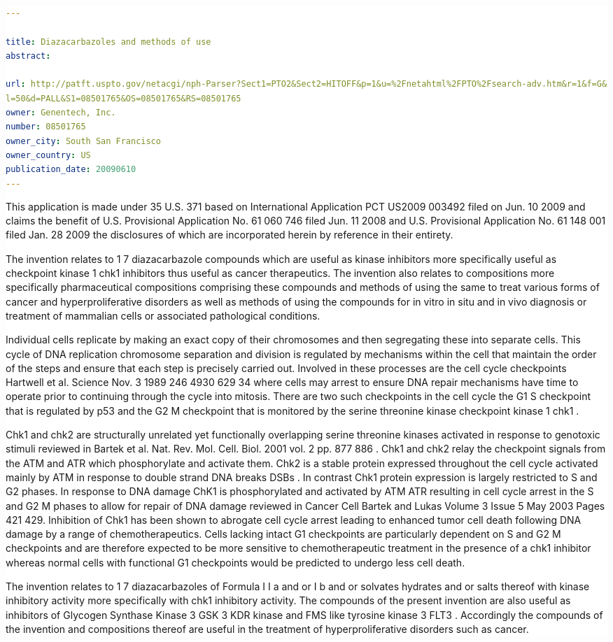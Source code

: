 ```yaml
---

title: Diazacarbazoles and methods of use
abstract: 

url: http://patft.uspto.gov/netacgi/nph-Parser?Sect1=PTO2&Sect2=HITOFF&p=1&u=%2Fnetahtml%2FPTO%2Fsearch-adv.htm&r=1&f=G&l=50&d=PALL&S1=08501765&OS=08501765&RS=08501765
owner: Genentech, Inc.
number: 08501765
owner_city: South San Francisco
owner_country: US
publication_date: 20090610
---
```

This application is made under 35 U.S. 371 based on International Application PCT US2009 003492 filed on Jun. 10 2009 and claims the benefit of U.S. Provisional Application No. 61 060 746 filed Jun. 11 2008 and U.S. Provisional Application No. 61 148 001 filed Jan. 28 2009 the disclosures of which are incorporated herein by reference in their entirety.

The invention relates to 1 7 diazacarbazole compounds which are useful as kinase inhibitors more specifically useful as checkpoint kinase 1 chk1 inhibitors thus useful as cancer therapeutics. The invention also relates to compositions more specifically pharmaceutical compositions comprising these compounds and methods of using the same to treat various forms of cancer and hyperproliferative disorders as well as methods of using the compounds for in vitro in situ and in vivo diagnosis or treatment of mammalian cells or associated pathological conditions.

Individual cells replicate by making an exact copy of their chromosomes and then segregating these into separate cells. This cycle of DNA replication chromosome separation and division is regulated by mechanisms within the cell that maintain the order of the steps and ensure that each step is precisely carried out. Involved in these processes are the cell cycle checkpoints Hartwell et al. Science Nov. 3 1989 246 4930 629 34 where cells may arrest to ensure DNA repair mechanisms have time to operate prior to continuing through the cycle into mitosis. There are two such checkpoints in the cell cycle the G1 S checkpoint that is regulated by p53 and the G2 M checkpoint that is monitored by the serine threonine kinase checkpoint kinase 1 chk1 .

Chk1 and chk2 are structurally unrelated yet functionally overlapping serine threonine kinases activated in response to genotoxic stimuli reviewed in Bartek et al. Nat. Rev. Mol. Cell. Biol. 2001 vol. 2 pp. 877 886 . Chk1 and chk2 relay the checkpoint signals from the ATM and ATR which phosphorylate and activate them. Chk2 is a stable protein expressed throughout the cell cycle activated mainly by ATM in response to double strand DNA breaks DSBs . In contrast Chk1 protein expression is largely restricted to S and G2 phases. In response to DNA damage ChK1 is phosphorylated and activated by ATM ATR resulting in cell cycle arrest in the S and G2 M phases to allow for repair of DNA damage reviewed in Cancer Cell Bartek and Lukas Volume 3 Issue 5 May 2003 Pages 421 429. Inhibition of Chk1 has been shown to abrogate cell cycle arrest leading to enhanced tumor cell death following DNA damage by a range of chemotherapeutics. Cells lacking intact G1 checkpoints are particularly dependent on S and G2 M checkpoints and are therefore expected to be more sensitive to chemotherapeutic treatment in the presence of a chk1 inhibitor whereas normal cells with functional G1 checkpoints would be predicted to undergo less cell death.

The invention relates to 1 7 diazacarbazoles of Formula I I a and or I b and or solvates hydrates and or salts thereof with kinase inhibitory activity more specifically with chk1 inhibitory activity. The compounds of the present invention are also useful as inhibitors of Glycogen Synthase Kinase 3 GSK 3 KDR kinase and FMS like tyrosine kinase 3 FLT3 . Accordingly the compounds of the invention and compositions thereof are useful in the treatment of hyperproliferative disorders such as cancer.
